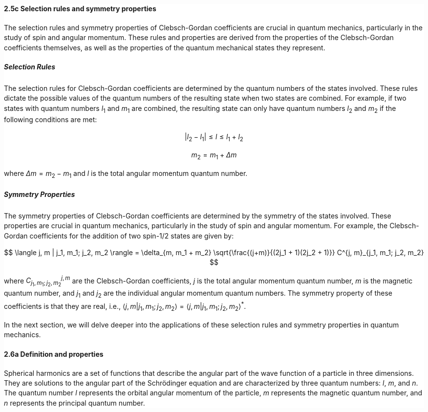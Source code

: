 
#### 2.5c Selection rules and symmetry properties

The selection rules and symmetry properties of Clebsch-Gordan coefficients are crucial in quantum mechanics, particularly in the study of spin and angular momentum. These rules and properties are derived from the properties of the Clebsch-Gordan coefficients themselves, as well as the properties of the quantum mechanical states they represent.

##### Selection Rules

The selection rules for Clebsch-Gordan coefficients are determined by the quantum numbers of the states involved. These rules dictate the possible values of the quantum numbers of the resulting state when two states are combined. For example, if two states with quantum numbers $l_1$ and $m_1$ are combined, the resulting state can only have quantum numbers $l_2$ and $m_2$ if the following conditions are met:

$$
|l_2 - l_1| \leq l \leq l_1 + l_2
$$

$$
m_2 = m_1 + \Delta m
$$

where $\Delta m = m_2 - m_1$ and $l$ is the total angular momentum quantum number.

##### Symmetry Properties

The symmetry properties of Clebsch-Gordan coefficients are determined by the symmetry of the states involved. These properties are crucial in quantum mechanics, particularly in the study of spin and angular momentum. For example, the Clebsch-Gordan coefficients for the addition of two spin-1/2 states are given by:

$$
\langle j, m | j_1, m_1; j_2, m_2 \rangle = \delta_{m, m_1 + m_2} \sqrt{\frac{(j+m)}{(2j_1 + 1)(2j_2 + 1)}} C^{j, m}_{j_1, m_1; j_2, m_2}
$$

where $C^{j, m}_{j_1, m_1; j_2, m_2}$ are the Clebsch-Gordan coefficients, $j$ is the total angular momentum quantum number, $m$ is the magnetic quantum number, and $j_1$ and $j_2$ are the individual angular momentum quantum numbers. The symmetry property of these coefficients is that they are real, i.e., $\langle j, m | j_1, m_1; j_2, m_2 \rangle = \langle j, m | j_1, m_1; j_2, m_2 \rangle^*$.

In the next section, we will delve deeper into the applications of these selection rules and symmetry properties in quantum mechanics.




#### 2.6a Definition and properties

Spherical harmonics are a set of functions that describe the angular part of the wave function of a particle in three dimensions. They are solutions to the angular part of the Schrödinger equation and are characterized by three quantum numbers: $l$, $m$, and $n$. The quantum number $l$ represents the orbital angular momentum of the particle, $m$ represents the magnetic quantum number, and $n$ represents the principal quantum number.
